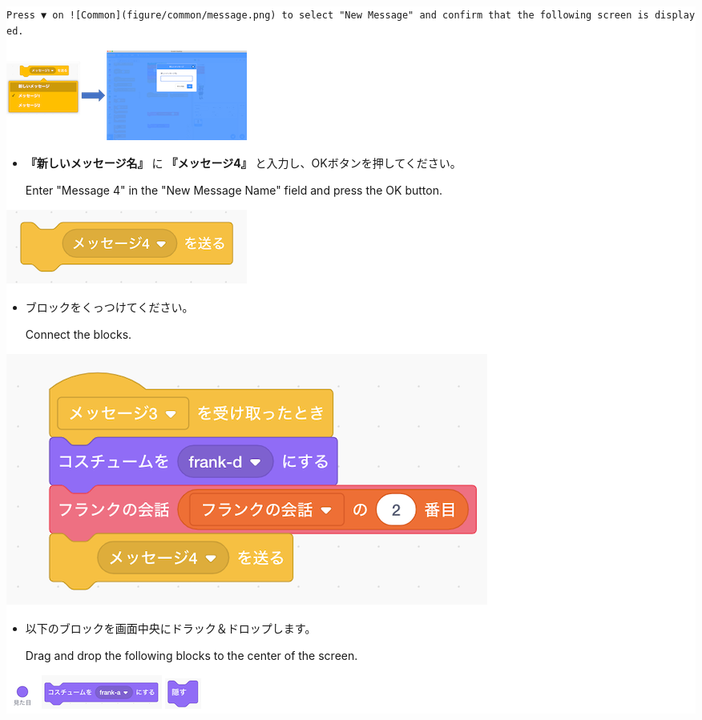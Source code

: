     Press ▼ on ![Common](figure/common/message.png) to select "New Message" and confirm that the following screen is displayed.

![Common](figure/common/message_new_send.png)

- **『新しいメッセージ名』** に **『メッセージ4』** と入力し、OKボタンを押してください。

    Enter "Message 4" in the "New Message Name" field and press the OK button.

![Frank](figure/frank/message4.png)

- ブロックをくっつけてください。

    Connect the blocks.

![Frank](figure/frank/frank_program3.png)

- 以下のブロックを画面中央にドラック＆ドロップします。

    Drag and drop the following blocks to the center of the screen.

![Common](figure/common/costume_button.png) ![Frank](figure/frank/frank_costume_a.png) ![Common](figure/common/costume_hidden.png)
